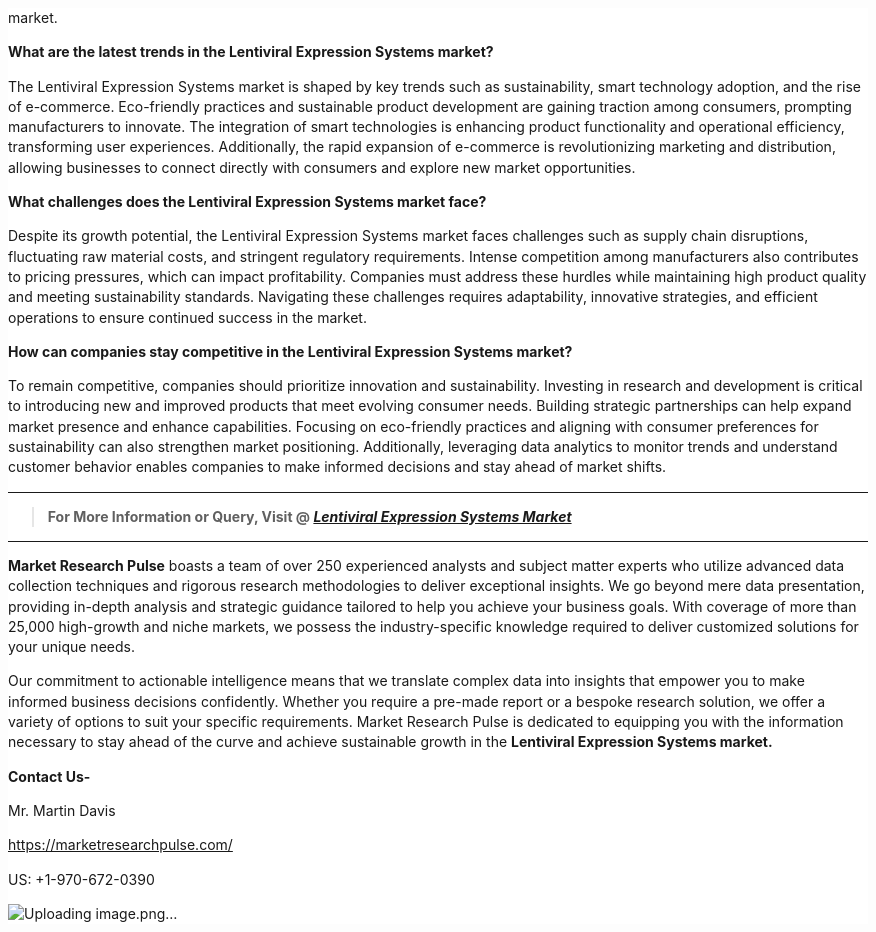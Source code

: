 market.</p><p><strong>What are the latest trends in the Lentiviral Expression Systems market?</strong></p><p>The Lentiviral Expression Systems market is shaped by key trends such as sustainability, smart technology adoption, and the rise of e-commerce. Eco-friendly practices and sustainable product development are gaining traction among consumers, prompting manufacturers to innovate. The integration of smart technologies is enhancing product functionality and operational efficiency, transforming user experiences. Additionally, the rapid expansion of e-commerce is revolutionizing marketing and distribution, allowing businesses to connect directly with consumers and explore new market opportunities.</p><p><strong>What challenges does the Lentiviral Expression Systems market face?</strong></p><p>Despite its growth potential, the Lentiviral Expression Systems market faces challenges such as supply chain disruptions, fluctuating raw material costs, and stringent regulatory requirements. Intense competition among manufacturers also contributes to pricing pressures, which can impact profitability. Companies must address these hurdles while maintaining high product quality and meeting sustainability standards. Navigating these challenges requires adaptability, innovative strategies, and efficient operations to ensure continued success in the market.</p><p><strong>How can companies stay competitive in the Lentiviral Expression Systems market?</strong></p><p>To remain competitive, companies should prioritize innovation and sustainability. Investing in research and development is critical to introducing new and improved products that meet evolving consumer needs. Building strategic partnerships can help expand market presence and enhance capabilities. Focusing on eco-friendly practices and aligning with consumer preferences for sustainability can also strengthen market positioning. Additionally, leveraging data analytics to monitor trends and understand customer behavior enables companies to make informed decisions and stay ahead of market shifts.</p><hr /><blockquote><p><strong>For More Information or Query, Visit @&nbsp;<em><a href="https://marketresearchpulse.com/report/148054/lentiviral-expression-systems-market?utm_source=Linkedin&utm_medium=0110">Lentiviral Expression Systems Market</a></em></strong></p></blockquote><hr /><p><strong>Market Research Pulse</strong> boasts a team of over 250 experienced analysts and subject matter experts who utilize advanced data collection techniques and rigorous research methodologies to deliver exceptional insights. We go beyond mere data presentation, providing in-depth analysis and strategic guidance tailored to help you achieve your business goals. With coverage of more than 25,000 high-growth and niche markets, we possess the industry-specific knowledge required to deliver customized solutions for your unique needs.</p><p>Our commitment to actionable intelligence means that we translate complex data into insights that empower you to make informed business decisions confidently. Whether you require a pre-made report or a bespoke research solution, we offer a variety of options to suit your specific requirements. Market Research Pulse is dedicated to equipping you with the information necessary to stay ahead of the curve and achieve sustainable growth in the <strong>Lentiviral Expression Systems market.</strong></p><p><strong>Contact Us-</strong></p><p>Mr. Martin Davis</p><p>https://marketresearchpulse.com/</p><p>US: +1-970-672-0390</p>
![Uploading image.png…]()
